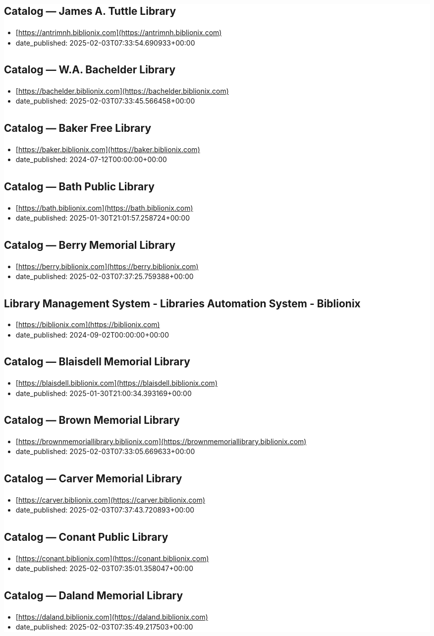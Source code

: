  ## Catalog — James A. Tuttle Library
 - [https://antrimnh.biblionix.com](https://antrimnh.biblionix.com)
 - date_published: 2025-02-03T07:33:54.690933+00:00

 ## Catalog — W.A. Bachelder Library
 - [https://bachelder.biblionix.com](https://bachelder.biblionix.com)
 - date_published: 2025-02-03T07:33:45.566458+00:00

 ## Catalog — Baker Free Library
 - [https://baker.biblionix.com](https://baker.biblionix.com)
 - date_published: 2024-07-12T00:00:00+00:00

 ## Catalog — Bath Public Library
 - [https://bath.biblionix.com](https://bath.biblionix.com)
 - date_published: 2025-01-30T21:01:57.258724+00:00

 ## Catalog — Berry Memorial Library
 - [https://berry.biblionix.com](https://berry.biblionix.com)
 - date_published: 2025-02-03T07:37:25.759388+00:00

 ## Library Management System - Libraries Automation System - Biblionix
 - [https://biblionix.com](https://biblionix.com)
 - date_published: 2024-09-02T00:00:00+00:00

 ## Catalog — Blaisdell Memorial Library
 - [https://blaisdell.biblionix.com](https://blaisdell.biblionix.com)
 - date_published: 2025-01-30T21:00:34.393169+00:00

 ## Catalog — Brown Memorial Library
 - [https://brownmemoriallibrary.biblionix.com](https://brownmemoriallibrary.biblionix.com)
 - date_published: 2025-02-03T07:33:05.669633+00:00

 ## Catalog — Carver Memorial Library
 - [https://carver.biblionix.com](https://carver.biblionix.com)
 - date_published: 2025-02-03T07:37:43.720893+00:00

 ## Catalog — Conant Public Library
 - [https://conant.biblionix.com](https://conant.biblionix.com)
 - date_published: 2025-02-03T07:35:01.358047+00:00

 ## Catalog — Daland Memorial Library
 - [https://daland.biblionix.com](https://daland.biblionix.com)
 - date_published: 2025-02-03T07:35:49.217503+00:00
